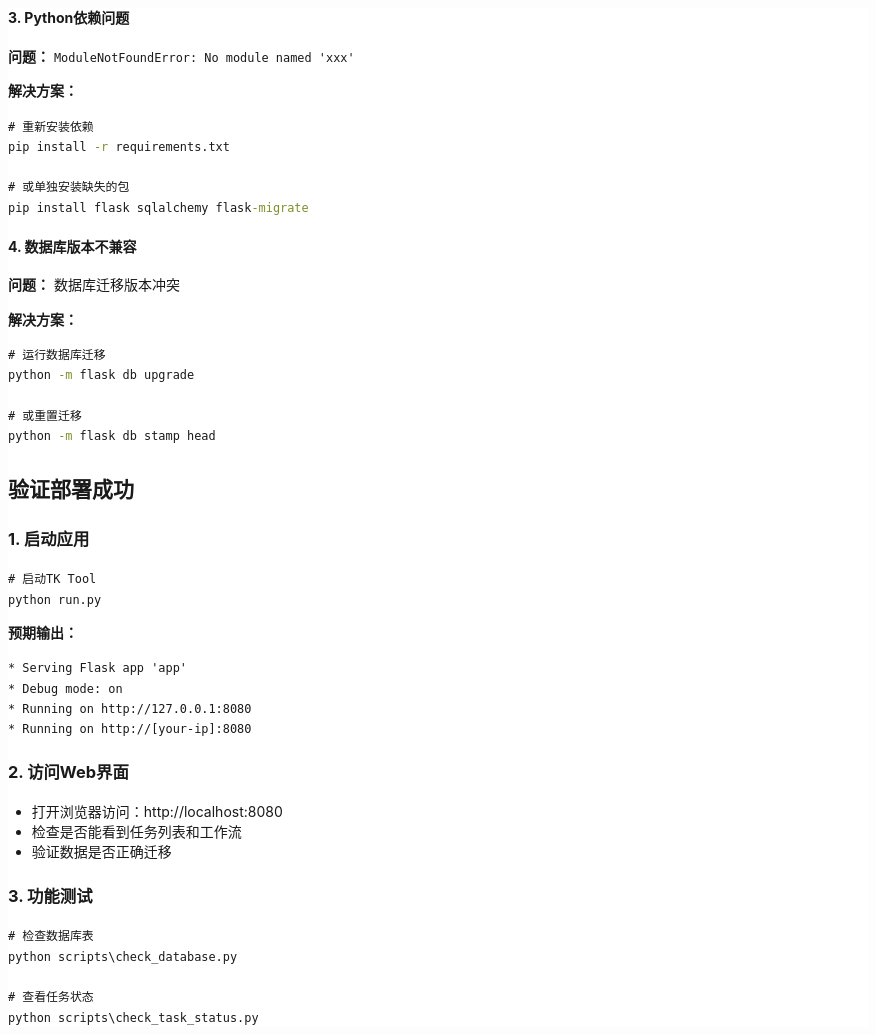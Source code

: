 #### 3. Python依赖问题

**问题：** `ModuleNotFoundError: No module named 'xxx'`

**解决方案：**
```cmd
# 重新安装依赖
pip install -r requirements.txt

# 或单独安装缺失的包
pip install flask sqlalchemy flask-migrate
```

#### 4. 数据库版本不兼容

**问题：** 数据库迁移版本冲突

**解决方案：**
```cmd
# 运行数据库迁移
python -m flask db upgrade

# 或重置迁移
python -m flask db stamp head
```

## 验证部署成功

### 1. 启动应用

```cmd
# 启动TK Tool
python run.py
```

**预期输出：**
```
* Serving Flask app 'app'
* Debug mode: on
* Running on http://127.0.0.1:8080
* Running on http://[your-ip]:8080
```

### 2. 访问Web界面

- 打开浏览器访问：http://localhost:8080
- 检查是否能看到任务列表和工作流
- 验证数据是否正确迁移

### 3. 功能测试

```cmd
# 检查数据库表
python scripts\check_database.py

# 查看任务状态
python scripts\check_task_status.py
```
